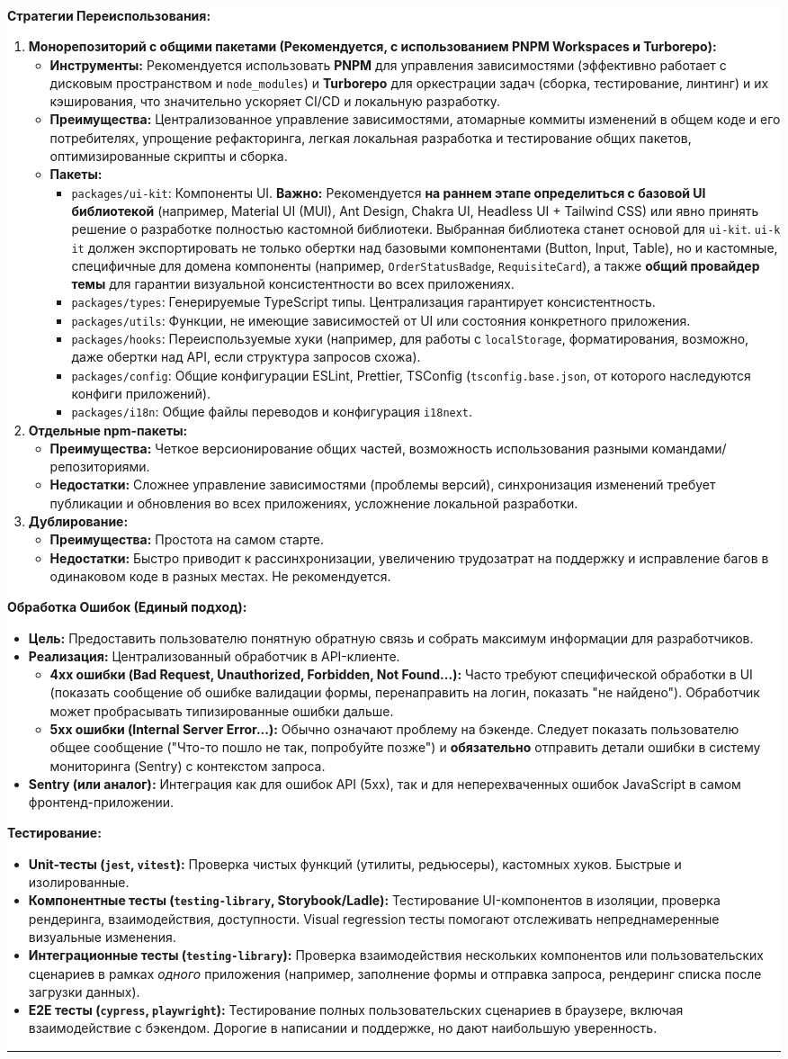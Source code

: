 **Стратегии Переиспользования:**

1.  **Монорепозиторий с общими пакетами (Рекомендуется, с использованием PNPM Workspaces и Turborepo):**
    *   **Инструменты:** Рекомендуется использовать **PNPM** для управления зависимостями (эффективно работает с дисковым пространством и `node_modules`) и **Turborepo** для оркестрации задач (сборка, тестирование, линтинг) и их кэширования, что значительно ускоряет CI/CD и локальную разработку.
    *   **Преимущества:** Централизованное управление зависимостями, атомарные коммиты изменений в общем коде и его потребителях, упрощение рефакторинга, легкая локальная разработка и тестирование общих пакетов, оптимизированные скрипты и сборка.
    *   **Пакеты:**
        *   `packages/ui-kit`: Компоненты UI. **Важно:** Рекомендуется **на раннем этапе определиться с базовой UI библиотекой** (например, Material UI (MUI), Ant Design, Chakra UI, Headless UI + Tailwind CSS) или явно принять решение о разработке полностью кастомной библиотеки. Выбранная библиотека станет основой для `ui-kit`. `ui-kit` должен экспортировать не только обертки над базовыми компонентами (Button, Input, Table), но и кастомные, специфичные для домена компоненты (например, `OrderStatusBadge`, `RequisiteCard`), а также **общий провайдер темы** для гарантии визуальной консистентности во всех приложениях.
        *   `packages/types`: Генерируемые TypeScript типы. Централизация гарантирует консистентность.
        *   `packages/utils`: Функции, не имеющие зависимостей от UI или состояния конкретного приложения.
        *   `packages/hooks`: Переиспользуемые хуки (например, для работы с `localStorage`, форматирования, возможно, даже обертки над API, если структура запросов схожа).
        *   `packages/config`: Общие конфигурации ESLint, Prettier, TSConfig (`tsconfig.base.json`, от которого наследуются конфиги приложений).
        *   `packages/i18n`: Общие файлы переводов и конфигурация `i18next`.
2.  **Отдельные npm-пакеты:**
    *   **Преимущества:** Четкое версионирование общих частей, возможность использования разными командами/репозиториями.
    *   **Недостатки:** Сложнее управление зависимостями (проблемы версий), синхронизация изменений требует публикации и обновления во всех приложениях, усложнение локальной разработки.
3.  **Дублирование:**
    *   **Преимущества:** Простота на самом старте.
    *   **Недостатки:** Быстро приводит к рассинхронизации, увеличению трудозатрат на поддержку и исправление багов в одинаковом коде в разных местах. Не рекомендуется.

**Обработка Ошибок (Единый подход):**
*   **Цель:** Предоставить пользователю понятную обратную связь и собрать максимум информации для разработчиков.
*   **Реализация:** Централизованный обработчик в API-клиенте.
    *   **4xx ошибки (Bad Request, Unauthorized, Forbidden, Not Found...):** Часто требуют специфической обработки в UI (показать сообщение об ошибке валидации формы, перенаправить на логин, показать "не найдено"). Обработчик может пробрасывать типизированные ошибки дальше.
    *   **5xx ошибки (Internal Server Error...):** Обычно означают проблему на бэкенде. Следует показать пользователю общее сообщение ("Что-то пошло не так, попробуйте позже") и **обязательно** отправить детали ошибки в систему мониторинга (Sentry) с контекстом запроса.
*   **Sentry (или аналог):** Интеграция как для ошибок API (5xx), так и для неперехваченных ошибок JavaScript в самом фронтенд-приложении.

**Тестирование:**
*   **Unit-тесты (`jest`, `vitest`):** Проверка чистых функций (утилиты, редьюсеры), кастомных хуков. Быстрые и изолированные.
*   **Компонентные тесты (`testing-library`, Storybook/Ladle):** Тестирование UI-компонентов в изоляции, проверка рендеринга, взаимодействия, доступности. Visual regression тесты помогают отслеживать непреднамеренные визуальные изменения.
*   **Интеграционные тесты (`testing-library`):** Проверка взаимодействия нескольких компонентов или пользовательских сценариев в рамках *одного* приложения (например, заполнение формы и отправка запроса, рендеринг списка после загрузки данных).
*   **E2E тесты (`cypress`, `playwright`):** Тестирование полных пользовательских сценариев в браузере, включая взаимодействие с бэкендом. Дорогие в написании и поддержке, но дают наибольшую уверенность.

--- 